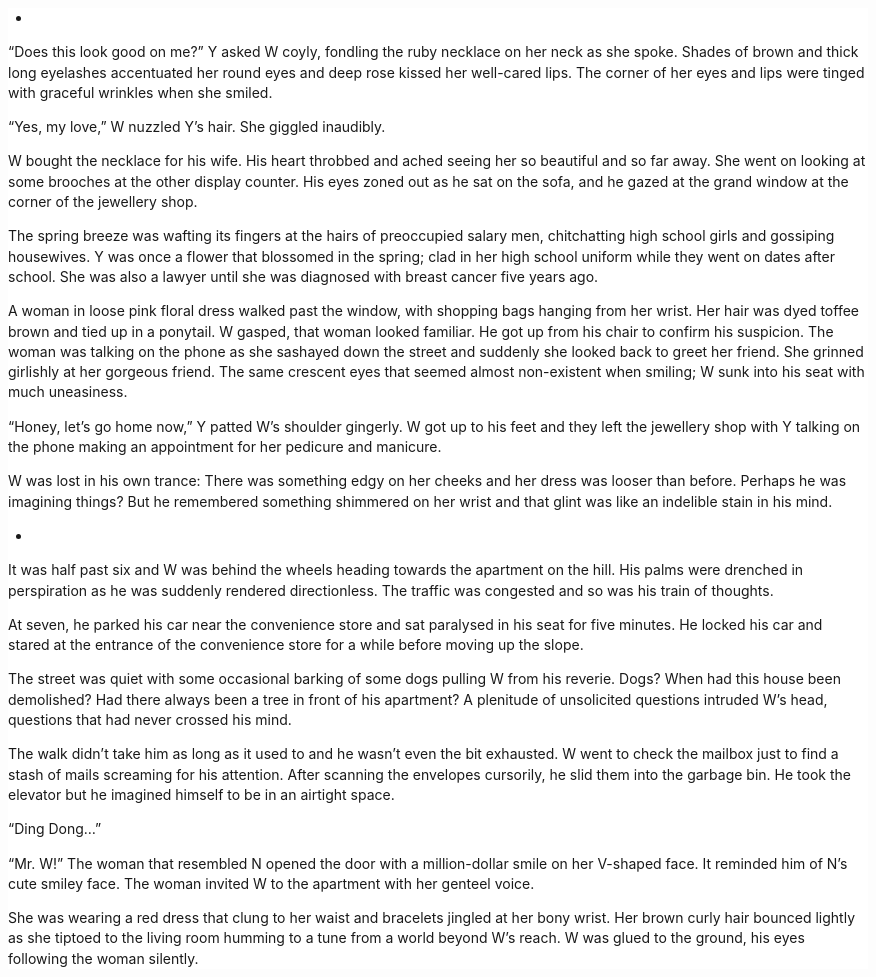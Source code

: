 -

“Does this look good on me?” Y asked W coyly, fondling the ruby necklace on her neck as she spoke. Shades of brown and thick long eyelashes accentuated her round eyes and deep rose kissed her well-cared lips. The corner of her eyes and lips were tinged with graceful wrinkles when she smiled. 

“Yes, my love,” W nuzzled Y’s hair. She giggled inaudibly.

W bought the necklace for his wife. His heart throbbed and ached seeing her so beautiful and so far away. She went on looking at some brooches at the other display counter. His eyes zoned out as he sat on the sofa, and he gazed at the grand window at the corner of the jewellery shop.

The spring breeze was wafting its fingers at the hairs of preoccupied salary men, chitchatting high school girls and gossiping housewives. Y was once a flower that blossomed in the spring; clad in her high school uniform while they went on dates after school. She was also a lawyer until she was diagnosed with breast cancer five years ago.  

A woman in loose pink floral dress walked past the window, with shopping bags hanging from her wrist. Her hair was dyed toffee brown and tied up in a ponytail. W gasped, that woman looked familiar. He got up from his chair to confirm his suspicion. The woman was talking on the phone as she sashayed down the street and suddenly she looked back to greet her friend. She grinned girlishly at her gorgeous friend. The same crescent eyes that seemed almost non-existent when smiling; W sunk into his seat with much uneasiness.

“Honey, let’s go home now,” Y patted W’s shoulder gingerly. W got up to his feet and they left the jewellery shop with Y talking on the phone making an appointment for her pedicure and manicure. 

W was lost in his own trance: There was something edgy on her cheeks and her dress was looser than before. Perhaps he was imagining things? But he remembered something shimmered on her wrist and that glint was like an indelible stain in his mind.

-

It was half past six and W was behind the wheels heading towards the apartment on the hill.  His palms were drenched in perspiration as he was suddenly rendered directionless. The traffic was congested and so was his train of thoughts.

At seven, he parked his car near the convenience store and sat paralysed in his seat for five minutes. He locked his car and stared at the entrance of the convenience store for a while before moving up the slope.

The street was quiet with some occasional barking of some dogs pulling W from his reverie. Dogs? When had this house been demolished? Had there always been a tree in front of his apartment? A plenitude of unsolicited questions intruded W’s head, questions that had never crossed his mind. 

The walk didn’t take him as long as it used to and he wasn’t even the bit exhausted. W went to check the mailbox just to find a stash of mails screaming for his attention. After scanning the envelopes cursorily, he slid them into the garbage bin. He took the elevator but he imagined himself to be in an airtight space. 

“Ding Dong…” 

“Mr. W!” The woman that resembled N opened the door with a million-dollar smile on her V-shaped face. It reminded him of N’s cute smiley face. The woman invited W to the apartment with her genteel voice.

She was wearing a red dress that clung to her waist and bracelets jingled at her bony wrist. Her brown curly hair bounced lightly as she tiptoed to the living room humming to a tune from a world beyond W’s reach. W was glued to the ground, his eyes following the woman silently.
